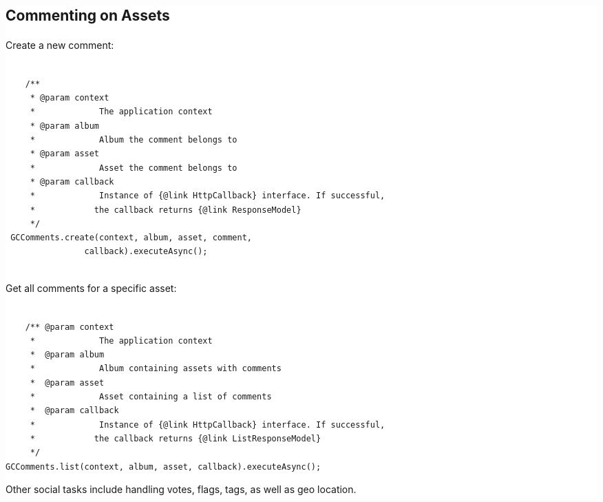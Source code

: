 		
## Commenting on Assets

Create a new comment:
<pre><code>
    /**
	 * @param context
	 *             The application context
	 * @param album
	 *             Album the comment belongs to
	 * @param asset
	 *             Asset the comment belongs to
	 * @param callback
	 *             Instance of {@link HttpCallback} interface. If successful,
	 *            the callback returns {@link ResponseModel<CommentModel>}
	 */
 GCComments.create(context, album, asset, comment,
				callback).executeAsync();
		</code></pre>

Get all comments for a specific asset:
<pre><code>
    /** @param context
	 *             The application context
	 *  @param album
	 *             Album containing assets with comments
	 *  @param asset
	 *             Asset containing a list of comments
	 *  @param callback
	 *             Instance of {@link HttpCallback} interface. If successful,
	 *            the callback returns {@link ListResponseModel<CommentModel>}
     */
GCComments.list(context, album, asset, callback).executeAsync();
</code></pre>

Other social tasks include handling votes, flags, tags, as well as geo location.
		
		
	

